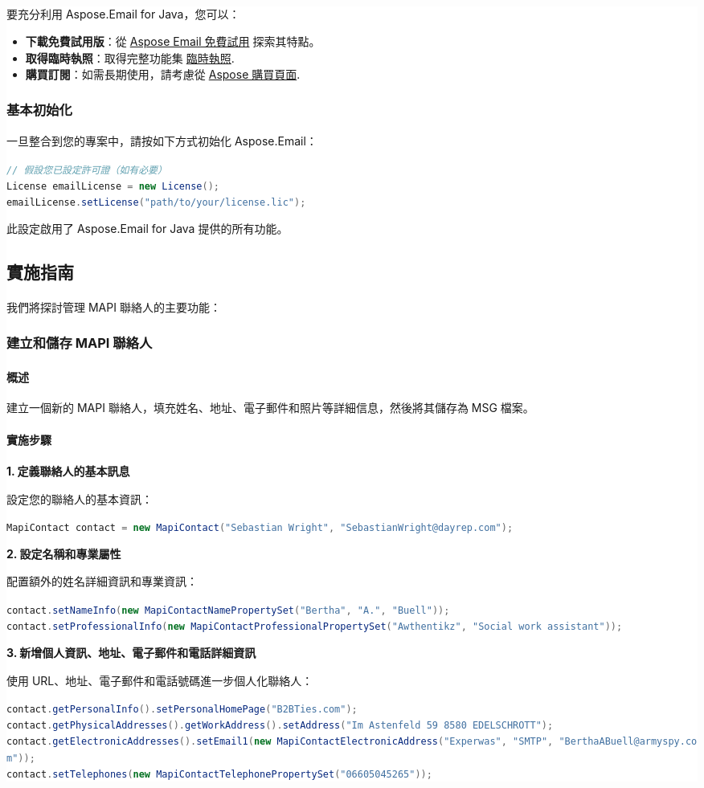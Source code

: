 要充分利用 Aspose.Email for Java，您可以：
- **下載免費試用版**：從 [Aspose Email 免費試用](https://releases.aspose.com/email/java/) 探索其特點。
- **取得臨時執照**：取得完整功能集 [臨時執照](https://purchase。aspose.com/temporary-license/).
- **購買訂閱**：如需長期使用，請考慮從 [Aspose 購買頁面](https://purchase。aspose.com/buy).

### 基本初始化

一旦整合到您的專案中，請按如下方式初始化 Aspose.Email：

```java
// 假設您已設定許可證（如有必要）
License emailLicense = new License();
emailLicense.setLicense("path/to/your/license.lic");
```

此設定啟用了 Aspose.Email for Java 提供的所有功能。

## 實施指南

我們將探討管理 MAPI 聯絡人的主要功能：

### 建立和儲存 MAPI 聯絡人

#### 概述

建立一個新的 MAPI 聯絡人，填充姓名、地址、電子郵件和照片等詳細信息，然後將其儲存為 MSG 檔案。

#### 實施步驟

**1. 定義聯絡人的基本訊息**

設定您的聯絡人的基本資訊：

```java
MapiContact contact = new MapiContact("Sebastian Wright", "SebastianWright@dayrep.com");
```

**2. 設定名稱和專業屬性**

配置額外的姓名詳細資訊和專業資訊：

```java
contact.setNameInfo(new MapiContactNamePropertySet("Bertha", "A.", "Buell"));
contact.setProfessionalInfo(new MapiContactProfessionalPropertySet("Awthentikz", "Social work assistant"));
```

**3. 新增個人資訊、地址、電子郵件和電話詳細資訊**

使用 URL、地址、電子郵件和電話號碼進一步個人化聯絡人：

```java
contact.getPersonalInfo().setPersonalHomePage("B2BTies.com");
contact.getPhysicalAddresses().getWorkAddress().setAddress("Im Astenfeld 59 8580 EDELSCHROTT");
contact.getElectronicAddresses().setEmail1(new MapiContactElectronicAddress("Experwas", "SMTP", "BerthaABuell@armyspy.com"));
contact.setTelephones(new MapiContactTelephonePropertySet("06605045265"));
```
